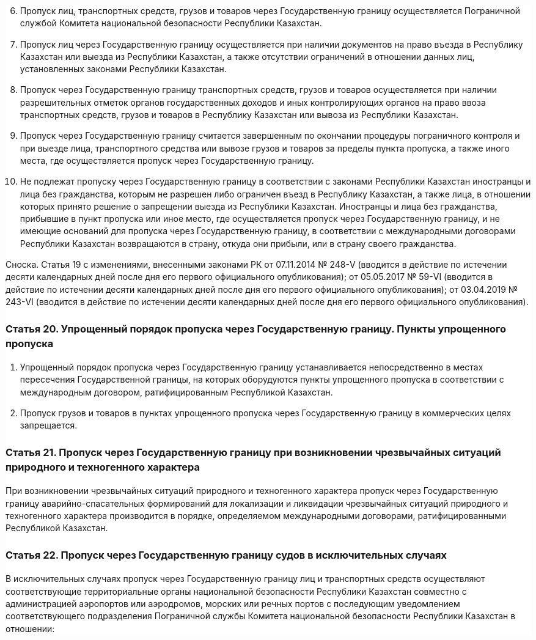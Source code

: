 6. Пропуск лиц, транспортных средств, грузов и товаров через Государственную границу осуществляется Пограничной службой Комитета национальной безопасности Республики Казахстан.

7. Пропуск лиц через Государственную границу осуществляется при наличии документов на право въезда в Республику Казахстан или выезда из Республики Казахстан, а также отсутствии ограничений в отношении данных лиц, установленных законами Республики Казахстан.

8. Пропуск через Государственную границу транспортных средств, грузов и товаров осуществляется при наличии разрешительных отметок органов государственных доходов и иных контролирующих органов на право ввоза транспортных средств, грузов и товаров в Республику Казахстан или вывоза из Республики Казахстан.

9. Пропуск через Государственную границу считается завершенным по окончании процедуры пограничного контроля и при выезде лица, транспортного средства или вывозе грузов и товаров за пределы пункта пропуска, а также иного места, где осуществляется пропуск через Государственную границу.

10. Не подлежат пропуску через Государственную границу в соответствии с законами Республики Казахстан иностранцы и лица без гражданства, которым не разрешен либо ограничен въезд в Республику Казахстан, а также лица, в отношении которых принято решение о запрещении выезда из Республики Казахстан. Иностранцы и лица без гражданства, прибывшие в пункт пропуска или иное место, где осуществляется пропуск через Государственную границу, и не имеющие оснований для пропуска через Государственную границу, в соответствии с международными договорами Республики Казахстан возвращаются в страну, откуда они прибыли, или в страну своего гражданства.

Сноска. Статья 19 с изменениями, внесенными законами РК от 07.11.2014 № 248-V (вводится в действие по истечении десяти календарных дней после дня его первого официального опубликования); от 05.05.2017 № 59-VI (вводится в действие по истечении десяти календарных дней после дня его первого официального опубликования); от 03.04.2019 № 243-VІ (вводится в действие по истечении десяти календарных дней после дня его первого официального опубликования).

### Статья 20. Упрощенный порядок пропуска через Государственную границу. Пункты упрощенного пропуска

1. Упрощенный порядок пропуска через Государственную границу устанавливается непосредственно в местах пересечения Государственной границы, на которых оборудуются пункты упрощенного пропуска в соответствии с международным договором, ратифицированным Республикой Казахстан.

2. Пропуск грузов и товаров в пунктах упрощенного пропуска через Государственную границу в коммерческих целях запрещается.

### Статья 21. Пропуск через Государственную границу при возникновении чрезвычайных ситуаций природного и техногенного характера

При возникновении чрезвычайных ситуаций природного и техногенного характера пропуск через Государственную границу аварийно-спасательных формирований для локализации и ликвидации чрезвычайных ситуаций природного и техногенного характера производится в порядке, определяемом международными договорами, ратифицированными Республикой Казахстан.

### Статья 22. Пропуск через Государственную границу судов в исключительных случаях

В исключительных случаях пропуск через Государственную границу лиц и транспортных средств осуществляют соответствующие территориальные органы национальной безопасности Республики Казахстан совместно с администрацией аэропортов или аэродромов, морских или речных портов с последующим уведомлением соответствующего подразделения Пограничной службы Комитета национальной безопасности Республики Казахстан в отношении:
